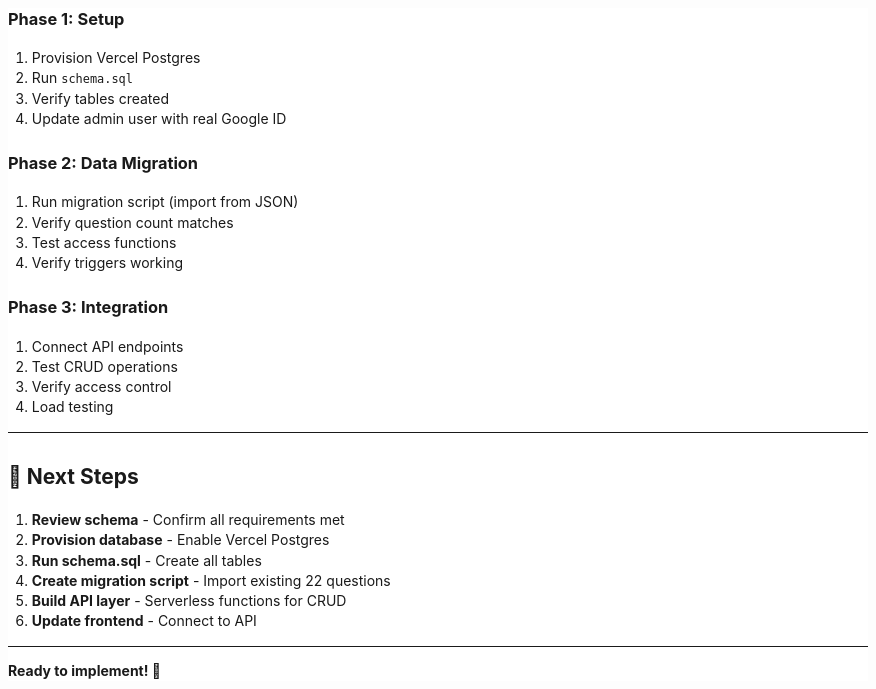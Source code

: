 ### **Phase 1: Setup**

1. Provision Vercel Postgres
2. Run `schema.sql`
3. Verify tables created
4. Update admin user with real Google ID

### **Phase 2: Data Migration**

1. Run migration script (import from JSON)
2. Verify question count matches
3. Test access functions
4. Verify triggers working

### **Phase 3: Integration**

1. Connect API endpoints
2. Test CRUD operations
3. Verify access control
4. Load testing

---

## 🎯 Next Steps

1. **Review schema** - Confirm all requirements met
2. **Provision database** - Enable Vercel Postgres
3. **Run schema.sql** - Create all tables
4. **Create migration script** - Import existing 22 questions
5. **Build API layer** - Serverless functions for CRUD
6. **Update frontend** - Connect to API

---

**Ready to implement! 🚀**
